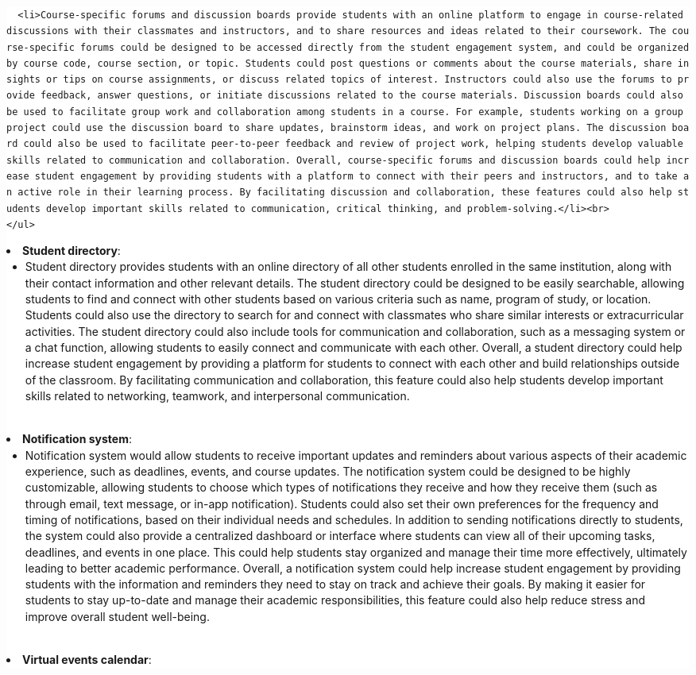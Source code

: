       <li>Course-specific forums and discussion boards provide students with an online platform to engage in course-related discussions with their classmates and instructors, and to share resources and ideas related to their coursework. The course-specific forums could be designed to be accessed directly from the student engagement system, and could be organized by course code, course section, or topic. Students could post questions or comments about the course materials, share insights or tips on course assignments, or discuss related topics of interest. Instructors could also use the forums to provide feedback, answer questions, or initiate discussions related to the course materials. Discussion boards could also be used to facilitate group work and collaboration among students in a course. For example, students working on a group project could use the discussion board to share updates, brainstorm ideas, and work on project plans. The discussion board could also be used to facilitate peer-to-peer feedback and review of project work, helping students develop valuable skills related to communication and collaboration. Overall, course-specific forums and discussion boards could help increase student engagement by providing students with a platform to connect with their peers and instructors, and to take an active role in their learning process. By facilitating discussion and collaboration, these features could also help students develop important skills related to communication, critical thinking, and problem-solving.</li><br>
    </ul>
  </li>
  <li><b>Student directory</b>:
    <ul>
      <li>Student directory provides students with an online directory of all other students enrolled in the same institution, along with their contact information and other relevant details. The student directory could be designed to be easily searchable, allowing students to find and connect with other students based on various criteria such as name, program of study, or location. Students could also use the directory to search for and connect with classmates who share similar interests or extracurricular activities. The student directory could also include tools for communication and collaboration, such as a messaging system or a chat function, allowing students to easily connect and communicate with each other. Overall, a student directory could help increase student engagement by providing a platform for students to connect with each other and build relationships outside of the classroom. By facilitating communication and collaboration, this feature could also help students develop important skills related to networking, teamwork, and interpersonal communication.</li><br>
    </ul>
  </li>
  <li><b>Notification system</b>:
    <ul>
      <li>Notification system would allow students to receive important updates and reminders about various aspects of their academic experience, such as deadlines, events, and course updates. The notification system could be designed to be highly customizable, allowing students to choose which types of notifications they receive and how they receive them (such as through email, text message, or in-app notification). Students could also set their own preferences for the frequency and timing of notifications, based on their individual needs and schedules. In addition to sending notifications directly to students, the system could also provide a centralized dashboard or interface where students can view all of their upcoming tasks, deadlines, and events in one place. This could help students stay organized and manage their time more effectively, ultimately leading to better academic performance. Overall, a notification system could help increase student engagement by providing students with the information and reminders they need to stay on track and achieve their goals. By making it easier for students to stay up-to-date and manage their academic responsibilities, this feature could also help reduce stress and improve overall student well-being.</li><br>
    </ul>
  </li>
  <li><b>Virtual events calendar</b>:
    <ul>